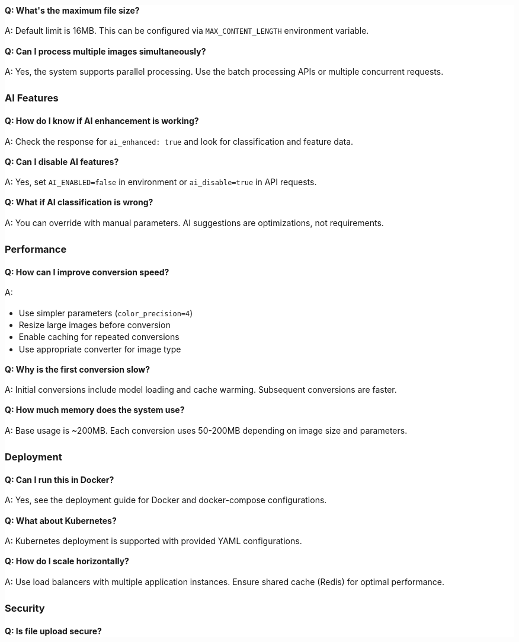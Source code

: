 **Q: What's the maximum file size?**

A: Default limit is 16MB. This can be configured via `MAX_CONTENT_LENGTH` environment variable.

**Q: Can I process multiple images simultaneously?**

A: Yes, the system supports parallel processing. Use the batch processing APIs or multiple concurrent requests.

### AI Features

**Q: How do I know if AI enhancement is working?**

A: Check the response for `ai_enhanced: true` and look for classification and feature data.

**Q: Can I disable AI features?**

A: Yes, set `AI_ENABLED=false` in environment or `ai_disable=true` in API requests.

**Q: What if AI classification is wrong?**

A: You can override with manual parameters. AI suggestions are optimizations, not requirements.

### Performance

**Q: How can I improve conversion speed?**

A:
- Use simpler parameters (`color_precision=4`)
- Resize large images before conversion
- Enable caching for repeated conversions
- Use appropriate converter for image type

**Q: Why is the first conversion slow?**

A: Initial conversions include model loading and cache warming. Subsequent conversions are faster.

**Q: How much memory does the system use?**

A: Base usage is ~200MB. Each conversion uses 50-200MB depending on image size and parameters.

### Deployment

**Q: Can I run this in Docker?**

A: Yes, see the deployment guide for Docker and docker-compose configurations.

**Q: What about Kubernetes?**

A: Kubernetes deployment is supported with provided YAML configurations.

**Q: How do I scale horizontally?**

A: Use load balancers with multiple application instances. Ensure shared cache (Redis) for optimal performance.

### Security

**Q: Is file upload secure?**
